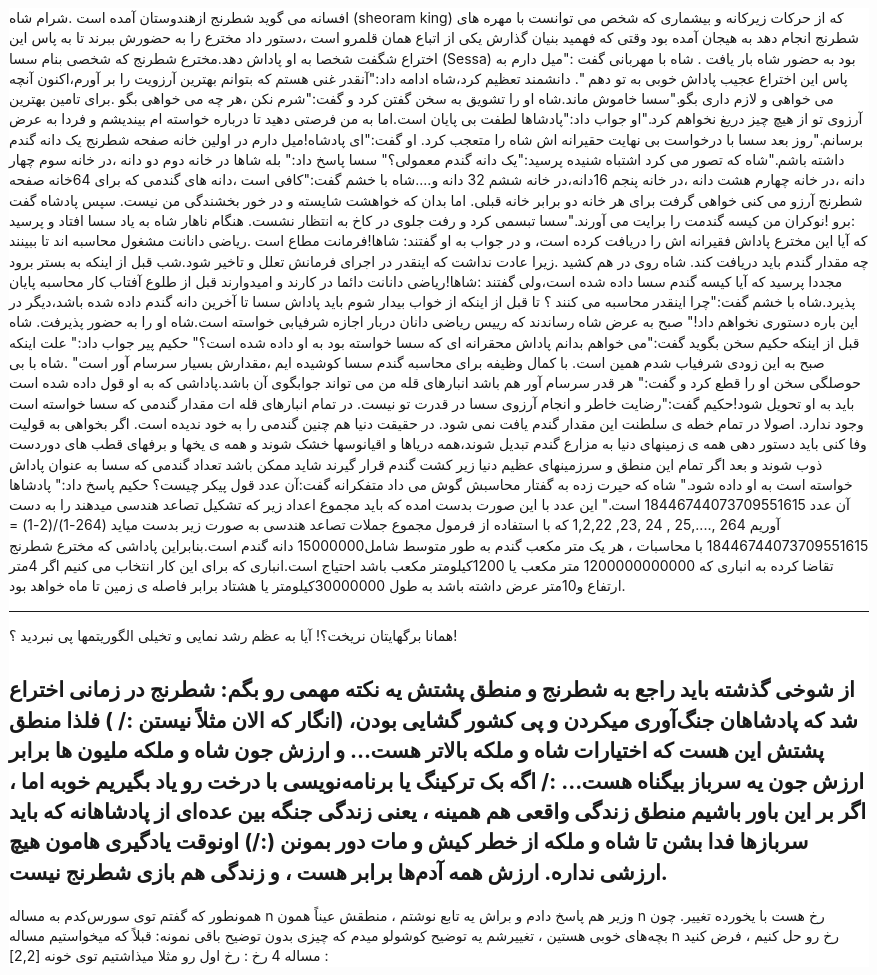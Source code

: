 افسانه می گوید شطرنج ازهندوستان آمده است .شرام شاه (sheoram king) که از حرکات زیرکانه و بیشماری که شخص می توانست با مهره های شطرنج انجام دهد به هیجان آمده بود وقتی که فهمید بنیان گذارش یکی از اتباع همان قلمرو است ،دستور داد مخترع را به حضورش ببرند تا به پاس این اختراع شگفت شخصا به او پاداش دهد.مخترع شطرنج که شخصی بنام سسا (Sessa) بود به حضور شاه بار یافت . شاه با مهربانی گفت :"میل دارم به پاس این اختراع عجیب پاداش خوبی به تو دهم ". دانشمند تعظیم کرد،شاه ادامه داد:"آنقدر غنی هستم که بتوانم بهترین آرزویت را بر آورم،اکنون آنچه می خواهی و لازم داری بگو."سسا خاموش ماند.شاه او را تشویق به سخن گفتن کرد و گفت:"شرم نکن ،هر چه می خواهی بگو .برای تامین بهترین آرزوی تو از هیچ چیز دریغ نخواهم کرد."او جواب داد:"پادشاها لطفت بی پایان است.اما به من فرصتی دهید تا درباره خواسته ام بیندیشم و فردا به عرض برسانم."روز بعد سسا با درخواست بی نهایت حقیرانه اش شاه را متعجب کرد. او گفت:"ای پادشاه!میل دارم در اولین خانه صفحه شطرنج یک دانه گندم داشته باشم."شاه که تصور می کرد اشتباه شنیده پرسید:"یک دانه گندم معمولی؟" سسا پاسخ داد:" بله شاها در خانه دوم دو دانه ،در خانه سوم چهار دانه ،در خانه چهارم هشت دانه ،در خانه پنجم 16دانه،در خانه ششم 32 دانه و....شاه با خشم گفت:"کافی است ،دانه های گندمی که برای 64خانه صفحه شطرنج آرزو می کنی خواهی گرفت برای هر خانه دو برابر خانه قبلی. اما بدان که خواهشت شایسته و در خور بخشندگی من نیست. سپس پادشاه گفت :برو !نوکران من کیسه گندمت را برایت می آورند."سسا تبسمی کرد و رفت جلوی در کاخ به انتظار نشست. هنگام ناهار شاه به یاد سسا افتاد و پرسید که آیا این مخترع پاداش فقیرانه اش را دریافت کرده است، و در جواب به او گفتند: شاها!فرمانت مطاع است .ریاضی دانانت مشغول محاسبه اند تا ببینند چه مقدار گندم باید دریافت کند. شاه روی در هم کشید .زیرا عادت نداشت که اینقدر در اجرای فرمانش تعلل و تاخیر شود.شب قبل از اینکه به بستر برود مجددا پرسید که آیا کیسه گندم سسا داده شده است،ولی گفتند :شاها!ریاضی دانانت دائما در کارند و امیدوارند قبل از طلوع آفتاب کار محاسبه پایان پذیرد.شاه با خشم گفت:"چرا اینقدر محاسبه می کنند ؟ تا قبل از اینکه از خواب بیدار شوم باید پاداش سسا تا آخرین دانه گندم داده شده باشد،دیگر در این باره دستوری نخواهم داد!" صبح به عرض شاه رساندند که رییس ریاضی دانان دربار اجازه شرفیابی خواسته است.شاه او را به حضور پذیرفت. شاه قبل از اینکه حکیم سخن بگوید گفت:"می خواهم بدانم پاداش محقرانه ای که سسا خواسته بود به او داده شده است؟" حکیم پیر جواب داد:" علت اینکه صبح به این زودی شرفیاب شدم همین است. با کمال وظیفه برای محاسبه گندم سسا کوشیده ایم ،مقدارش بسیار سرسام آور است" .شاه با بی حوصلگی سخن او را قطع کرد و گفت:" هر قدر سرسام آور هم باشد انبارهای قله من می تواند جوابگوی آن باشد.پاداشی که به او قول داده شده است باید به او تحویل شود!حکیم گفت:"رضایت خاطر و انجام آرزوی سسا در قدرت تو نیست. در تمام انبارهای قله ات مقدار گندمی که سسا خواسته است وجود ندارد. اصولا در تمام خطه ی سلطنت این مقدار گندم یافت نمی شود. در حقیقت دنیا هم چنین گندمی را به خود ندیده است. اگر بخواهی به قولیت وفا کنی باید دستور دهی همه ی زمینهای دنیا به مزارع گندم تبدیل شوند،همه دریاها و اقیانوسها خشک شوند و همه ی یخها و برفهای قطب های دوردست ذوب شوند و بعد اگر تمام این منطق و سرزمینهای عظیم دنیا زیر کشت گندم قرار گیرند شاید ممکن باشد تعداد گندمی که سسا به عنوان پاداش خواسته است به او داده شود."
شاه که حیرت زده به گفتار محاسبش گوش می داد متفکرانه گفت:آن عدد قول پیکر چیست؟
حکیم پاسخ داد:" پادشاها آن عدد 18446744073709551615 است."
این عدد با این صورت بدست امده که باید مجموع اعداد زیر که تشکیل تصاعد هندسی میدهند را به دست آوریم
 264 ,....,25 , 24 ,23, 1,2,22
که با استفاده از فرمول مجموع جملات تصاعد هندسی به صورت زیر بدست میاید
(264-1)/(2-1) = 18446744073709551615 
با محاسبات ، هر یک متر مکعب گندم به طور متوسط شامل15000000 دانه گندم است.بنابراین پاداشی که مخترع شطرنج تقاضا کرده به انباری که 1200000000000 متر مکعب یا 1200کیلومتر مکعب باشد احتیاج است.انباری که برای این کار انتخاب می کنیم اگر 4متر ارتفاع و10متر عرض داشته باشد به طول 30000000کیلومتر یا هشتاد برابر فاصله ی زمین تا ماه خواهد بود.
_______________________________________________
همانا برگهایتان نریخت؟! آیا به عظم رشد نمایی و تخیلی الگوریتمها پی نبردید ؟!

از شوخی گذشته باید راجع به شطرنج و منطق پشتش یه نکته مهمی رو بگم:
شطرنج در زمانی اختراع شد که پادشاهان جنگ‌آوری میکردن و پی کشور گشایی بودن، (انگار که الان مثلاً نیستن :/ ) فلذا منطق پشتش این هست که اختیارات شاه و ملکه بالاتر هست… و ارزش جون شاه و ملکه ملیون ها برابر ارزش جون یه سرباز بیگناه هست… :/  اگه بک ترکینگ یا برنامه‌نویسی با درخت رو یاد بگیریم خوبه اما ، اگر بر این باور باشیم منطق زندگی واقعی هم همینه ، یعنی زندگی جنگه بین عده‌ای از پادشاهانه که باید سربازها فدا بشن تا شاه و ملکه از خطر کیش و مات دور بمونن (:/) اونوقت یادگیری هامون هیچ ارزشی نداره.
ارزش همه آدم‌ها برابر هست ، و زندگی هم بازی شطرنج نیست.
---------------------------------
همونطور که گفتم توی سورس‌کدم به مساله n وزیر هم پاسخ دادم و براش یه تابع نوشتم ، منطقش عیناً همون n رخ هست با یخورده تغییر. 
چون بچه‌های خوبی هستین ، تغییرشم یه توضیح کوشولو میدم که چیزی بدون توضیح باقی نمونه:
قبلاً که میخواستیم مساله n رخ رو حل کنیم ، فرض کنید مساله 4 رخ :
رخ اول رو مثلا میذاشتیم توی خونه [2,2] :
